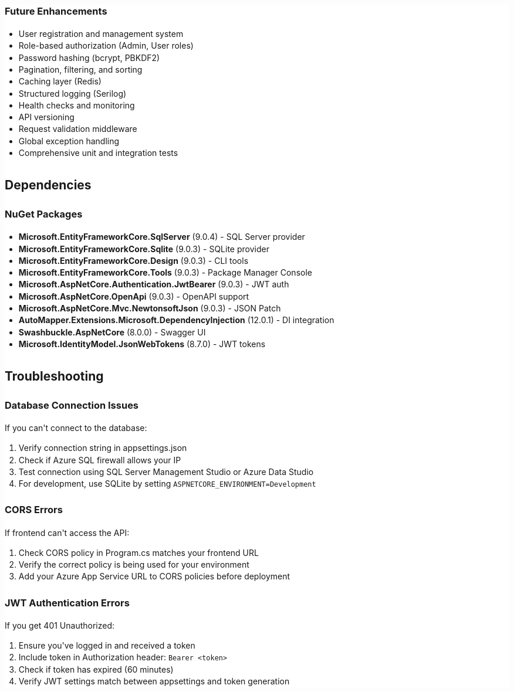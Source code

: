 ### Future Enhancements

- User registration and management system
- Role-based authorization (Admin, User roles)
- Password hashing (bcrypt, PBKDF2)
- Pagination, filtering, and sorting
- Caching layer (Redis)
- Structured logging (Serilog)
- Health checks and monitoring
- API versioning
- Request validation middleware
- Global exception handling
- Comprehensive unit and integration tests

## Dependencies

### NuGet Packages

- **Microsoft.EntityFrameworkCore.SqlServer** (9.0.4) - SQL Server provider
- **Microsoft.EntityFrameworkCore.Sqlite** (9.0.3) - SQLite provider
- **Microsoft.EntityFrameworkCore.Design** (9.0.3) - CLI tools
- **Microsoft.EntityFrameworkCore.Tools** (9.0.3) - Package Manager Console
- **Microsoft.AspNetCore.Authentication.JwtBearer** (9.0.3) - JWT auth
- **Microsoft.AspNetCore.OpenApi** (9.0.3) - OpenAPI support
- **Microsoft.AspNetCore.Mvc.NewtonsoftJson** (9.0.3) - JSON Patch
- **AutoMapper.Extensions.Microsoft.DependencyInjection** (12.0.1) - DI integration
- **Swashbuckle.AspNetCore** (8.0.0) - Swagger UI
- **Microsoft.IdentityModel.JsonWebTokens** (8.7.0) - JWT tokens

## Troubleshooting

### Database Connection Issues

If you can't connect to the database:
1. Verify connection string in appsettings.json
2. Check if Azure SQL firewall allows your IP
3. Test connection using SQL Server Management Studio or Azure Data Studio
4. For development, use SQLite by setting `ASPNETCORE_ENVIRONMENT=Development`

### CORS Errors

If frontend can't access the API:
1. Check CORS policy in Program.cs matches your frontend URL
2. Verify the correct policy is being used for your environment
3. Add your Azure App Service URL to CORS policies before deployment

### JWT Authentication Errors

If you get 401 Unauthorized:
1. Ensure you've logged in and received a token
2. Include token in Authorization header: `Bearer <token>`
3. Check if token has expired (60 minutes)
4. Verify JWT settings match between appsettings and token generation
